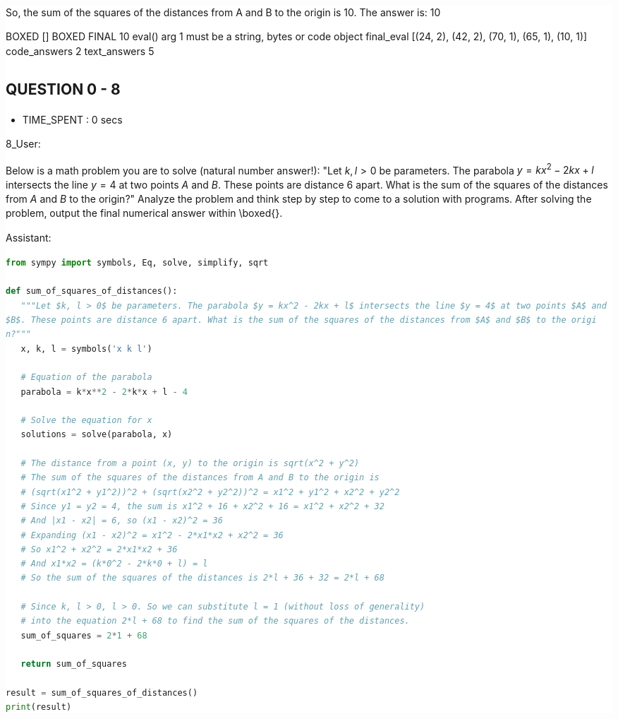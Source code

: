So, the sum of the squares of the distances from A and B to the origin is 10. The answer is: $10$

BOXED []
BOXED FINAL 10
eval() arg 1 must be a string, bytes or code object final_eval
[(24, 2), (42, 2), (70, 1), (65, 1), (10, 1)]
code_answers 2 text_answers 5



## QUESTION 0 - 8 
- TIME_SPENT : 0 secs

8_User:

Below is a math problem you are to solve (natural number answer!):
"Let $k, l > 0$ be parameters. The parabola $y = kx^2 - 2kx + l$ intersects the line $y = 4$ at two points $A$ and $B$. These points are distance 6 apart. What is the sum of the squares of the distances from $A$ and $B$ to the origin?"
Analyze the problem and think step by step to come to a solution with programs. After solving the problem, output the final numerical answer within \boxed{}.

Assistant:

 ```python
from sympy import symbols, Eq, solve, simplify, sqrt

def sum_of_squares_of_distances():
    """Let $k, l > 0$ be parameters. The parabola $y = kx^2 - 2kx + l$ intersects the line $y = 4$ at two points $A$ and $B$. These points are distance 6 apart. What is the sum of the squares of the distances from $A$ and $B$ to the origin?"""
    x, k, l = symbols('x k l')

    # Equation of the parabola
    parabola = k*x**2 - 2*k*x + l - 4

    # Solve the equation for x
    solutions = solve(parabola, x)

    # The distance from a point (x, y) to the origin is sqrt(x^2 + y^2)
    # The sum of the squares of the distances from A and B to the origin is
    # (sqrt(x1^2 + y1^2))^2 + (sqrt(x2^2 + y2^2))^2 = x1^2 + y1^2 + x2^2 + y2^2
    # Since y1 = y2 = 4, the sum is x1^2 + 16 + x2^2 + 16 = x1^2 + x2^2 + 32
    # And |x1 - x2| = 6, so (x1 - x2)^2 = 36
    # Expanding (x1 - x2)^2 = x1^2 - 2*x1*x2 + x2^2 = 36
    # So x1^2 + x2^2 = 2*x1*x2 + 36
    # And x1*x2 = (k*0^2 - 2*k*0 + l) = l
    # So the sum of the squares of the distances is 2*l + 36 + 32 = 2*l + 68

    # Since k, l > 0, l > 0. So we can substitute l = 1 (without loss of generality)
    # into the equation 2*l + 68 to find the sum of the squares of the distances.
    sum_of_squares = 2*1 + 68

    return sum_of_squares

result = sum_of_squares_of_distances()
print(result)
```
